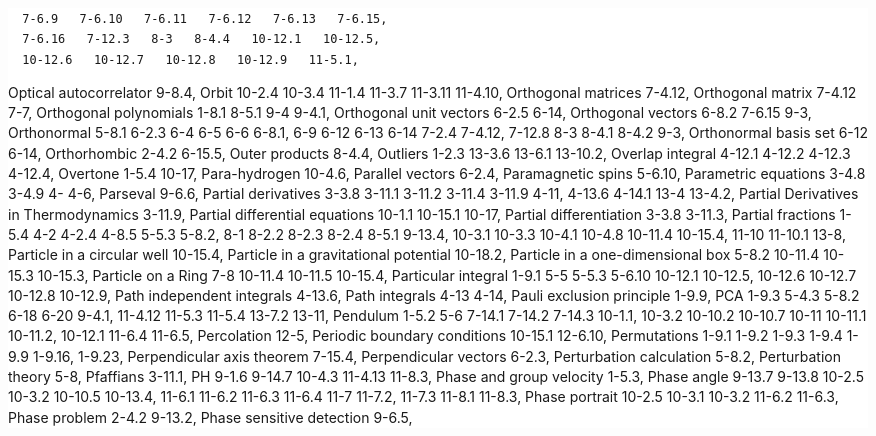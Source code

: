       7-6.9   7-6.10   7-6.11   7-6.12   7-6.13   7-6.15,
      7-6.16   7-12.3   8-3   8-4.4   10-12.1   10-12.5,
      10-12.6   10-12.7   10-12.8   10-12.9   11-5.1,
   Optical autocorrelator    9-8.4,
   Orbit    10-2.4   10-3.4   11-1.4   11-3.7   11-3.11   11-4.10,
   Orthogonal matrices    7-4.12,
   Orthogonal matrix    7-4.12   7-7,
   Orthogonal polynomials    1-8.1   8-5.1   9-4   9-4.1,
   Orthogonal unit vectors    6-2.5   6-14,
   Orthogonal vectors    6-8.2   7-6.15   9-3,
   Orthonormal    5-8.1   6-2.3   6-4   6-5   6-6   6-8.1,
      6-9   6-12   6-13   6-14   7-2.4   7-4.12,
      7-12.8   8-3   8-4.1   8-4.2   9-3,
   Orthonormal basis set    6-12   6-14,
   Orthorhombic    2-4.2   6-15.5,
   Outer products    8-4.4,
   Outliers    1-2.3   13-3.6   13-6.1   13-10.2,
   Overlap integral    4-12.1   4-12.2   4-12.3   4-12.4,
   Overtone    1-5.4   10-17,
   Para-hydrogen    10-4.6,
   Parallel vectors    6-2.4,
   Paramagnetic spins    5-6.10,
   Parametric equations    3-4.8   3-4.9   4-   4-6,
   Parseval    9-6.6,
   Partial derivatives    3-3.8   3-11.1   3-11.2   3-11.4   3-11.9   4-11,
      4-13.6   4-14.1   13-4   13-4.2,
   Partial Derivatives in Thermodynamics    3-11.9,
   Partial differential equations    10-1.1   10-15.1   10-17,
   Partial differentiation    3-3.8   3-11.3,
   Partial fractions    1-5.4   4-2   4-2.4   4-8.5   5-5.3   5-8.2,
      8-1   8-2.2   8-2.3   8-2.4   8-5.1   9-13.4,
      10-3.1   10-3.3   10-4.1   10-4.8   10-11.4   10-15.4,
      11-10   11-10.1   13-8,
   Particle in a circular well    10-15.4,
   Particle in a gravitational potential    10-18.2,
   Particle in a one-dimensional box    5-8.2   10-11.4   10-15.3   10-15.3,
   Particle on a Ring    7-8   10-11.4   10-11.5   10-15.4,
   Particular integral    1-9.1   5-5   5-5.3   5-6.10   10-12.1   10-12.5,
      10-12.6   10-12.7   10-12.8   10-12.9,
   Path independent integrals    4-13.6,
   Path integrals    4-13   4-14,
   Pauli exclusion principle    1-9.9,
   PCA    1-9.3   5-4.3   5-8.2   6-18   6-20   9-4.1,
      11-4.12   11-5.3   11-5.4   13-7.2   13-11,
   Pendulum    1-5.2   5-6   7-14.1   7-14.2   7-14.3   10-1.1,
      10-3.2   10-10.2   10-10.7   10-11   10-11.1   10-11.2,
      10-12.1   11-6.4   11-6.5,
   Percolation    12-5,
   Periodic boundary conditions    10-15.1   12-6.10,
   Permutations    1-9.1   1-9.2   1-9.3   1-9.4   1-9.9   1-9.16,
      1-9.23,
   Perpendicular axis theorem    7-15.4,
   Perpendicular vectors    6-2.3,
   Perturbation calculation    5-8.2,
   Perturbation theory    5-8,
   Pfaffians    3-11.1,
   PH    9-1.6   9-14.7   10-4.3   11-4.13   11-8.3,
   Phase and group velocity    1-5.3,
   Phase angle    9-13.7   9-13.8   10-2.5   10-3.2   10-10.5   10-13.4,
      11-6.1   11-6.2   11-6.3   11-6.4   11-7   11-7.2,
      11-7.3   11-8.1   11-8.3,
   Phase portrait    10-2.5   10-3.1   10-3.2   11-6.2   11-6.3,
   Phase problem    2-4.2   9-13.2,
   Phase sensitive detection    9-6.5,